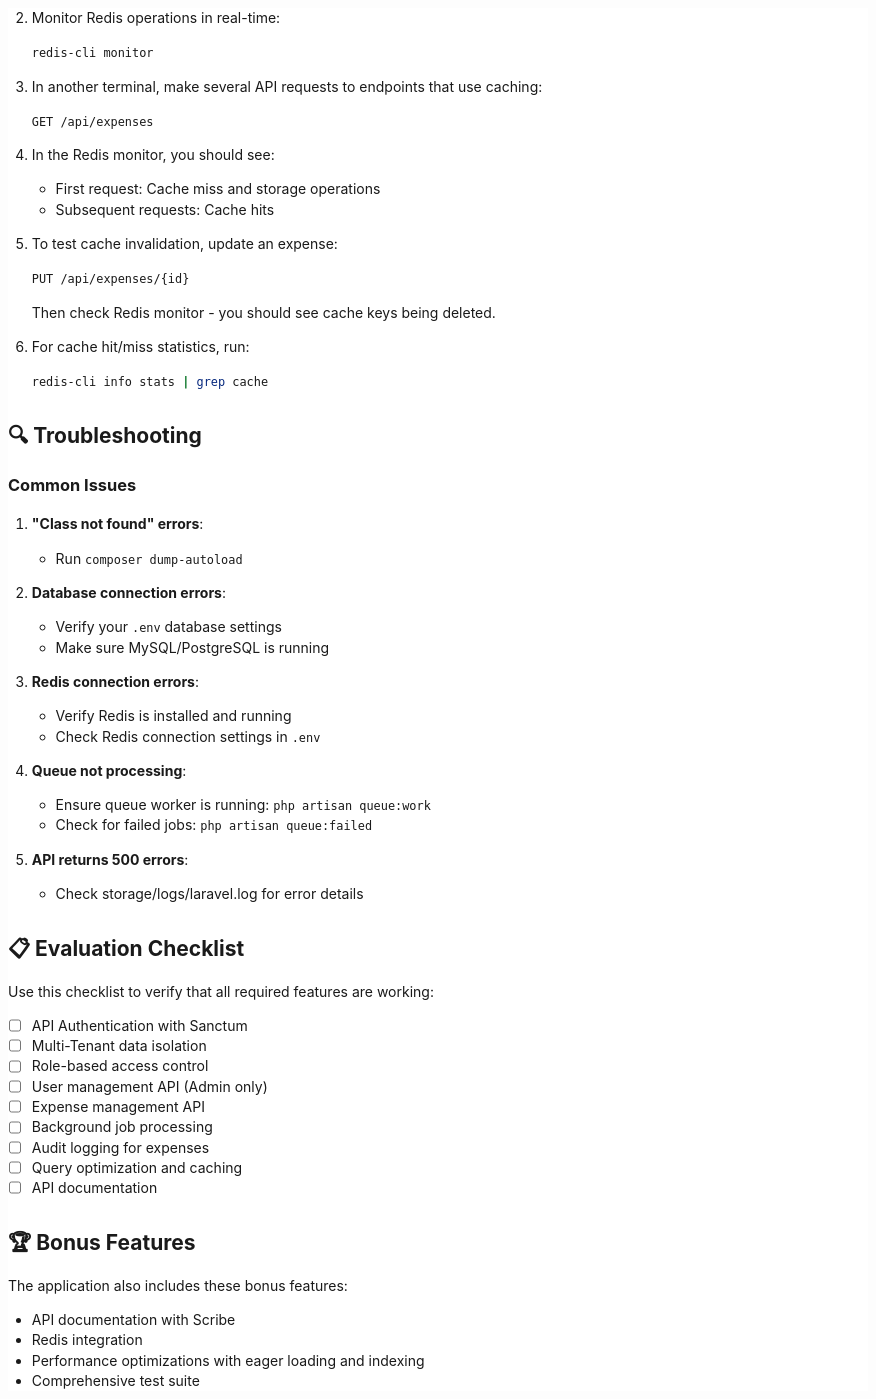 2. Monitor Redis operations in real-time:
   ```bash
   redis-cli monitor
   ```

3. In another terminal, make several API requests to endpoints that use caching:
   ```
   GET /api/expenses
   ```

4. In the Redis monitor, you should see:
   - First request: Cache miss and storage operations
   - Subsequent requests: Cache hits

5. To test cache invalidation, update an expense:
   ```
   PUT /api/expenses/{id}
   ```
   
   Then check Redis monitor - you should see cache keys being deleted.

6. For cache hit/miss statistics, run:
   ```bash
   redis-cli info stats | grep cache
   ```

## 🔍 Troubleshooting

### Common Issues

1. **"Class not found" errors**:
   - Run `composer dump-autoload`

2. **Database connection errors**:
   - Verify your `.env` database settings
   - Make sure MySQL/PostgreSQL is running

3. **Redis connection errors**:
   - Verify Redis is installed and running
   - Check Redis connection settings in `.env`

4. **Queue not processing**:
   - Ensure queue worker is running: `php artisan queue:work`
   - Check for failed jobs: `php artisan queue:failed`

5. **API returns 500 errors**:
   - Check storage/logs/laravel.log for error details

## 📋 Evaluation Checklist

Use this checklist to verify that all required features are working:

- [ ] API Authentication with Sanctum
- [ ] Multi-Tenant data isolation
- [ ] Role-based access control
- [ ] User management API (Admin only)
- [ ] Expense management API
- [ ] Background job processing
- [ ] Audit logging for expenses
- [ ] Query optimization and caching
- [ ] API documentation

## 🏆 Bonus Features

The application also includes these bonus features:

- API documentation with Scribe
- Redis integration
- Performance optimizations with eager loading and indexing
- Comprehensive test suite 